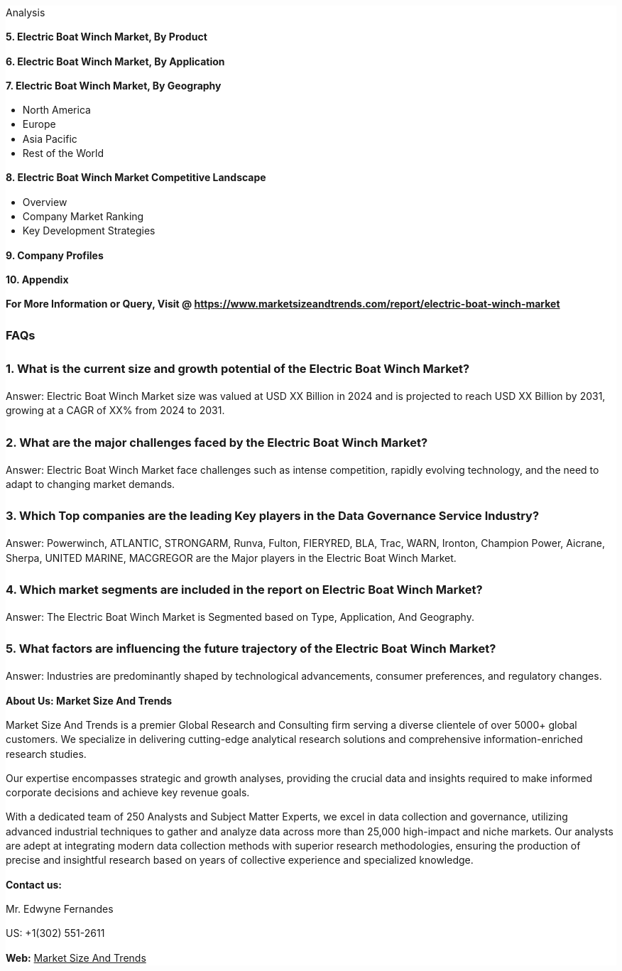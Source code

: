 Analysis</span></li></ul></div><div class="" data-test-id=""><p><strong><span class="">5. Electric Boat Winch Market, By Product</span></strong></p></div><div class="" data-test-id=""><p><strong><span class="">6. Electric Boat Winch Market, By Application</span></strong></p></div><div class="" data-test-id=""><p><strong><span class="">7. Electric Boat Winch Market, By Geography</span></strong></p></div><div class="" data-test-id=""><ul><li><span class="">North America</span></li><li><span class="">Europe</span></li><li><span class="">Asia Pacific</span></li><li><span class="">Rest of the World</span></li></ul></div><div class="" data-test-id=""><p><strong><span class="">8. Electric Boat Winch Market Competitive Landscape</span></strong></p></div><div class="" data-test-id=""><ul><li><span class="">Overview</span></li><li><span class="">Company Market Ranking</span></li><li><span class="">Key Development Strategies</span></li></ul></div><div class="" data-test-id=""><p><strong><span class="">9. Company Profiles</span></strong></p></div><div class="" data-test-id=""><p><strong><span class="">10. Appendix</span></strong></p></div><div class="" data-test-id=""><p><strong><span class="">For More Information or Query, Visit @ <a href="https://www.marketsizeandtrends.com/report/electric-boat-winch-market" target="_blank">https://www.marketsizeandtrends.com/report/electric-boat-winch-market</a></span></strong></p></div><div class="" data-test-id=""><div class="article-main__content" data-test-id="publishing-text-block"><h3><strong><span class="">FAQs</span></strong></h3></div><div class="article-main__content" data-test-id="publishing-text-block"><h3><span class="">1. What is the current size and growth potential of the Electric Boat Winch Market?</span></h3></div><div class="article-main__content" data-test-id="publishing-text-block"><p><span class="font-[700]">Answer</span><span class="">: Electric Boat Winch Market size was valued at USD XX Billion in 2024 and is projected to reach USD XX Billion by 2031, growing at a CAGR of XX% from 2024 to 2031.</span></p></div><div class="article-main__content" data-test-id="publishing-text-block"><h3><span class="">2. What are the major challenges faced by the Electric Boat Winch Market?</span></h3></div><div class="article-main__content" data-test-id="publishing-text-block"><p><span class="font-[700]">Answer</span><span class="">: Electric Boat Winch Market face challenges such as intense competition, rapidly evolving technology, and the need to adapt to changing market demands.</span></p></div><div class="article-main__content" data-test-id="publishing-text-block"><h3><span class="">3. Which Top companies are the leading Key players in the Data Governance Service Industry?</span></h3></div><div class="article-main__content" data-test-id="publishing-text-block"><p><span class="font-[700]">Answer</span><span class="">: Powerwinch, ATLANTIC, STRONGARM, Runva, Fulton, FIERYRED, BLA, Trac, WARN, Ironton, Champion Power, Aicrane, Sherpa, UNITED MARINE, MACGREGOR are the Major players in the Electric Boat Winch Market.</span></p></div><div class="article-main__content" data-test-id="publishing-text-block"><h3><span class="">4. Which market segments are included in the report on Electric Boat Winch Market?</span></h3></div><div class="article-main__content" data-test-id="publishing-text-block"><p><span class="font-[700]">Answer</span><span class="">: The Electric Boat Winch Market is Segmented based on Type, Application, And Geography.</span></p></div><div class="article-main__content" data-test-id="publishing-text-block"><h3><span class="">5. What factors are influencing the future trajectory of the Electric Boat Winch Market?</span></h3></div><div class="article-main__content" data-test-id="publishing-text-block"><p><span class="font-[700]">Answer:</span><span class="">&nbsp;Industries are predominantly shaped by technological advancements, consumer preferences, and regulatory changes.</span></p></div><p><strong><span class="">About Us: Market Size And Trends</span></strong></p></div><div class="" data-test-id=""><p><span class="">Market Size And Trends is a premier Global Research and Consulting firm serving a diverse clientele of over 5000+ global customers. We specialize in delivering cutting-edge analytical research solutions and comprehensive information-enriched research studies.</span></p></div><div class="" data-test-id=""><p><span class="">Our expertise encompasses strategic and growth analyses, providing the crucial data and insights required to make informed corporate decisions and achieve key revenue goals.</span></p></div><div class="" data-test-id=""><p><span class="">With a dedicated team of 250 Analysts and Subject Matter Experts, we excel in data collection and governance, utilizing advanced industrial techniques to gather and analyze data across more than 25,000 high-impact and niche markets. Our analysts are adept at integrating modern data collection methods with superior research methodologies, ensuring the production of precise and insightful research based on years of collective experience and specialized knowledge.</span></p></div><div class="" data-test-id=""><p><strong><span class="">Contact us:</span></strong></p></div><div class="" data-test-id=""><p><span class="">Mr. Edwyne Fernandes</span></p></div><div class="" data-test-id=""><p><span class="">US: +1(302) 551-2611<br /></span></p><p><span class=""><strong>Web:</strong> <a href="https://www.marketsizeandtrends.com/" target="_blank">Market Size And Trends</a></span></p></div>
